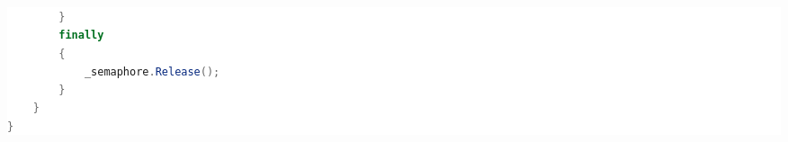 ```csharp
        }
        finally
        {
            _semaphore.Release();
        }
    }
}
```